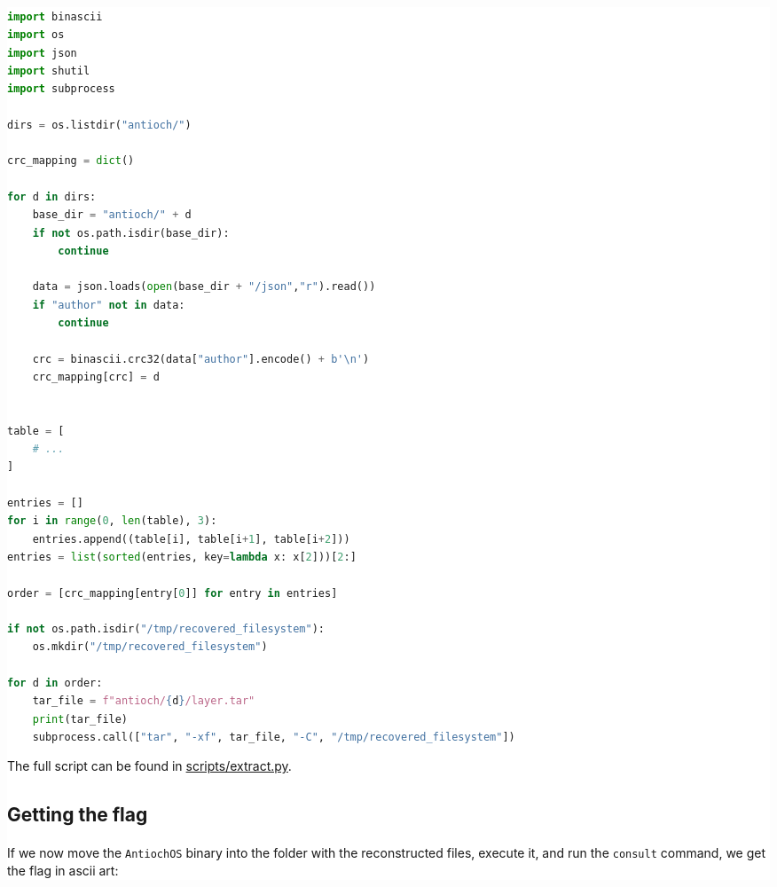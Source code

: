 ```python
import binascii
import os
import json
import shutil
import subprocess

dirs = os.listdir("antioch/")

crc_mapping = dict()

for d in dirs:
    base_dir = "antioch/" + d
    if not os.path.isdir(base_dir):
        continue

    data = json.loads(open(base_dir + "/json","r").read())
    if "author" not in data:
        continue

    crc = binascii.crc32(data["author"].encode() + b'\n')
    crc_mapping[crc] = d


table = [
    # ...
]

entries = []
for i in range(0, len(table), 3):
    entries.append((table[i], table[i+1], table[i+2]))
entries = list(sorted(entries, key=lambda x: x[2]))[2:]

order = [crc_mapping[entry[0]] for entry in entries]

if not os.path.isdir("/tmp/recovered_filesystem"):
    os.mkdir("/tmp/recovered_filesystem")

for d in order:
    tar_file = f"antioch/{d}/layer.tar"
    print(tar_file)
    subprocess.call(["tar", "-xf", tar_file, "-C", "/tmp/recovered_filesystem"])
```

The full script can be found in [scripts/extract.py](scripts/extract.py).

## Getting the flag

If we now move the `AntiochOS` binary into the folder with the reconstructed files, execute it, and run the `consult` command, we get the flag in ascii art:
